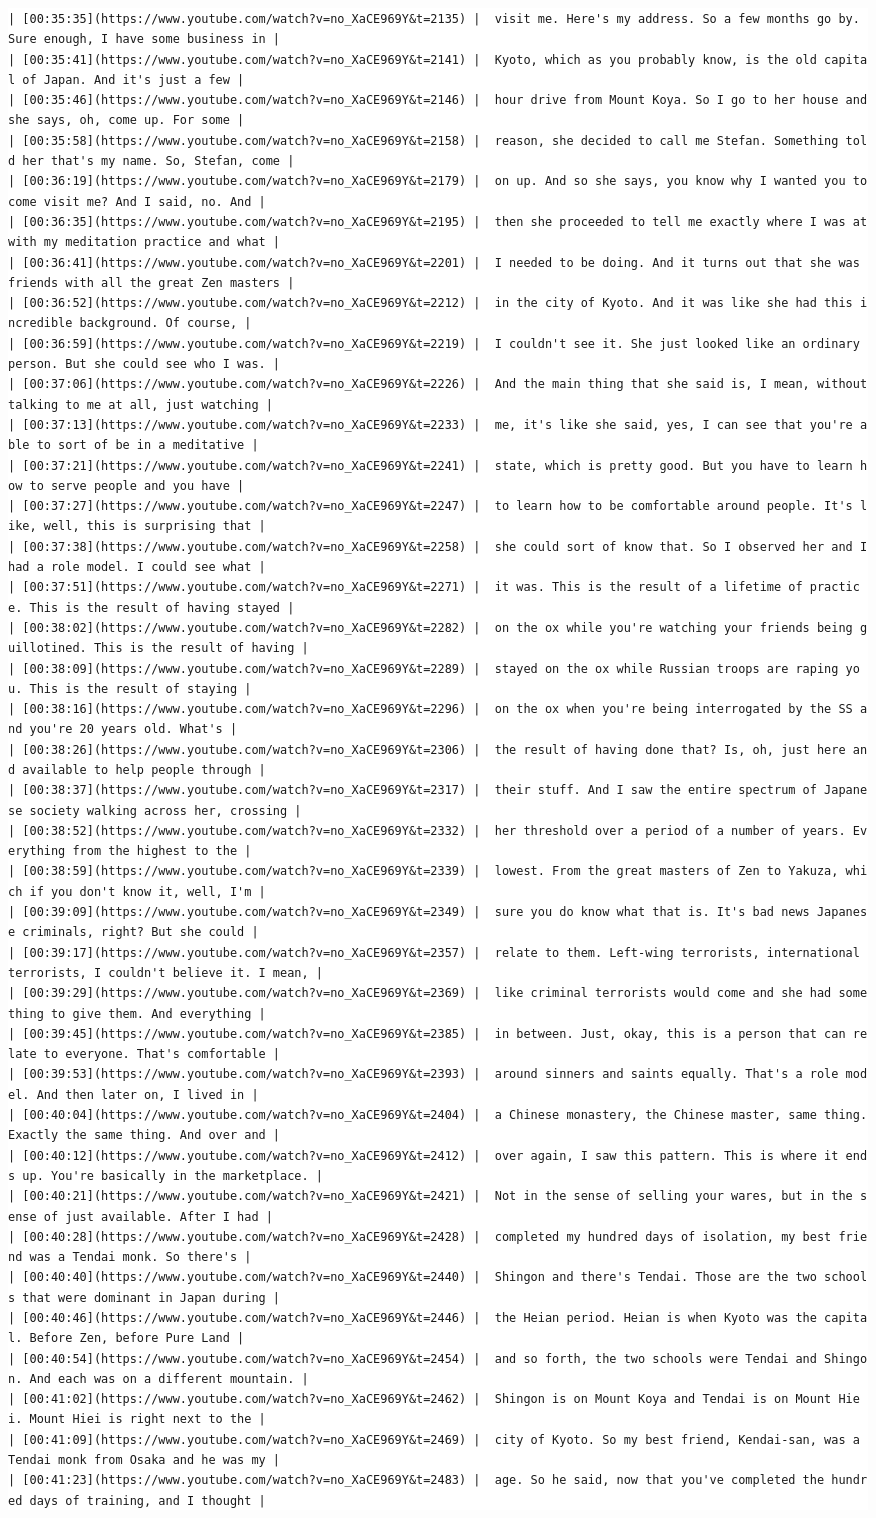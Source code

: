     | [00:35:35](https://www.youtube.com/watch?v=no_XaCE969Y&t=2135) |  visit me. Here's my address. So a few months go by. Sure enough, I have some business in |
    | [00:35:41](https://www.youtube.com/watch?v=no_XaCE969Y&t=2141) |  Kyoto, which as you probably know, is the old capital of Japan. And it's just a few |
    | [00:35:46](https://www.youtube.com/watch?v=no_XaCE969Y&t=2146) |  hour drive from Mount Koya. So I go to her house and she says, oh, come up. For some |
    | [00:35:58](https://www.youtube.com/watch?v=no_XaCE969Y&t=2158) |  reason, she decided to call me Stefan. Something told her that's my name. So, Stefan, come |
    | [00:36:19](https://www.youtube.com/watch?v=no_XaCE969Y&t=2179) |  on up. And so she says, you know why I wanted you to come visit me? And I said, no. And |
    | [00:36:35](https://www.youtube.com/watch?v=no_XaCE969Y&t=2195) |  then she proceeded to tell me exactly where I was at with my meditation practice and what |
    | [00:36:41](https://www.youtube.com/watch?v=no_XaCE969Y&t=2201) |  I needed to be doing. And it turns out that she was friends with all the great Zen masters |
    | [00:36:52](https://www.youtube.com/watch?v=no_XaCE969Y&t=2212) |  in the city of Kyoto. And it was like she had this incredible background. Of course, |
    | [00:36:59](https://www.youtube.com/watch?v=no_XaCE969Y&t=2219) |  I couldn't see it. She just looked like an ordinary person. But she could see who I was. |
    | [00:37:06](https://www.youtube.com/watch?v=no_XaCE969Y&t=2226) |  And the main thing that she said is, I mean, without talking to me at all, just watching |
    | [00:37:13](https://www.youtube.com/watch?v=no_XaCE969Y&t=2233) |  me, it's like she said, yes, I can see that you're able to sort of be in a meditative |
    | [00:37:21](https://www.youtube.com/watch?v=no_XaCE969Y&t=2241) |  state, which is pretty good. But you have to learn how to serve people and you have |
    | [00:37:27](https://www.youtube.com/watch?v=no_XaCE969Y&t=2247) |  to learn how to be comfortable around people. It's like, well, this is surprising that |
    | [00:37:38](https://www.youtube.com/watch?v=no_XaCE969Y&t=2258) |  she could sort of know that. So I observed her and I had a role model. I could see what |
    | [00:37:51](https://www.youtube.com/watch?v=no_XaCE969Y&t=2271) |  it was. This is the result of a lifetime of practice. This is the result of having stayed |
    | [00:38:02](https://www.youtube.com/watch?v=no_XaCE969Y&t=2282) |  on the ox while you're watching your friends being guillotined. This is the result of having |
    | [00:38:09](https://www.youtube.com/watch?v=no_XaCE969Y&t=2289) |  stayed on the ox while Russian troops are raping you. This is the result of staying |
    | [00:38:16](https://www.youtube.com/watch?v=no_XaCE969Y&t=2296) |  on the ox when you're being interrogated by the SS and you're 20 years old. What's |
    | [00:38:26](https://www.youtube.com/watch?v=no_XaCE969Y&t=2306) |  the result of having done that? Is, oh, just here and available to help people through |
    | [00:38:37](https://www.youtube.com/watch?v=no_XaCE969Y&t=2317) |  their stuff. And I saw the entire spectrum of Japanese society walking across her, crossing |
    | [00:38:52](https://www.youtube.com/watch?v=no_XaCE969Y&t=2332) |  her threshold over a period of a number of years. Everything from the highest to the |
    | [00:38:59](https://www.youtube.com/watch?v=no_XaCE969Y&t=2339) |  lowest. From the great masters of Zen to Yakuza, which if you don't know it, well, I'm |
    | [00:39:09](https://www.youtube.com/watch?v=no_XaCE969Y&t=2349) |  sure you do know what that is. It's bad news Japanese criminals, right? But she could |
    | [00:39:17](https://www.youtube.com/watch?v=no_XaCE969Y&t=2357) |  relate to them. Left-wing terrorists, international terrorists, I couldn't believe it. I mean, |
    | [00:39:29](https://www.youtube.com/watch?v=no_XaCE969Y&t=2369) |  like criminal terrorists would come and she had something to give them. And everything |
    | [00:39:45](https://www.youtube.com/watch?v=no_XaCE969Y&t=2385) |  in between. Just, okay, this is a person that can relate to everyone. That's comfortable |
    | [00:39:53](https://www.youtube.com/watch?v=no_XaCE969Y&t=2393) |  around sinners and saints equally. That's a role model. And then later on, I lived in |
    | [00:40:04](https://www.youtube.com/watch?v=no_XaCE969Y&t=2404) |  a Chinese monastery, the Chinese master, same thing. Exactly the same thing. And over and |
    | [00:40:12](https://www.youtube.com/watch?v=no_XaCE969Y&t=2412) |  over again, I saw this pattern. This is where it ends up. You're basically in the marketplace. |
    | [00:40:21](https://www.youtube.com/watch?v=no_XaCE969Y&t=2421) |  Not in the sense of selling your wares, but in the sense of just available. After I had |
    | [00:40:28](https://www.youtube.com/watch?v=no_XaCE969Y&t=2428) |  completed my hundred days of isolation, my best friend was a Tendai monk. So there's |
    | [00:40:40](https://www.youtube.com/watch?v=no_XaCE969Y&t=2440) |  Shingon and there's Tendai. Those are the two schools that were dominant in Japan during |
    | [00:40:46](https://www.youtube.com/watch?v=no_XaCE969Y&t=2446) |  the Heian period. Heian is when Kyoto was the capital. Before Zen, before Pure Land |
    | [00:40:54](https://www.youtube.com/watch?v=no_XaCE969Y&t=2454) |  and so forth, the two schools were Tendai and Shingon. And each was on a different mountain. |
    | [00:41:02](https://www.youtube.com/watch?v=no_XaCE969Y&t=2462) |  Shingon is on Mount Koya and Tendai is on Mount Hiei. Mount Hiei is right next to the |
    | [00:41:09](https://www.youtube.com/watch?v=no_XaCE969Y&t=2469) |  city of Kyoto. So my best friend, Kendai-san, was a Tendai monk from Osaka and he was my |
    | [00:41:23](https://www.youtube.com/watch?v=no_XaCE969Y&t=2483) |  age. So he said, now that you've completed the hundred days of training, and I thought |